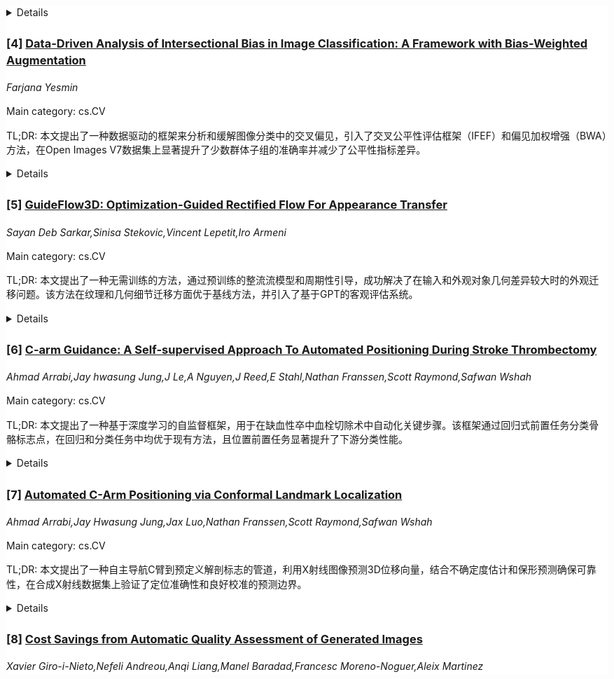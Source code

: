 
<details><summary>Details</summary></details>


### [4] [Data-Driven Analysis of Intersectional Bias in Image Classification: A Framework with Bias-Weighted Augmentation](https://arxiv.org/abs/2510.16072)
*Farjana Yesmin*

Main category: cs.CV

TL;DR: 本文提出了一种数据驱动的框架来分析和缓解图像分类中的交叉偏见，引入了交叉公平性评估框架（IFEF）和偏见加权增强（BWA）方法，在Open Images V7数据集上显著提升了少数群体子组的准确率并减少了公平性指标差异。


<details><summary>Details</summary></details>


### [5] [GuideFlow3D: Optimization-Guided Rectified Flow For Appearance Transfer](https://arxiv.org/abs/2510.16136)
*Sayan Deb Sarkar,Sinisa Stekovic,Vincent Lepetit,Iro Armeni*

Main category: cs.CV

TL;DR: 本文提出了一种无需训练的方法，通过预训练的整流流模型和周期性引导，成功解决了在输入和外观对象几何差异较大时的外观迁移问题。该方法在纹理和几何细节迁移方面优于基线方法，并引入了基于GPT的客观评估系统。


<details><summary>Details</summary></details>


### [6] [C-arm Guidance: A Self-supervised Approach To Automated Positioning During Stroke Thrombectomy](https://arxiv.org/abs/2510.16145)
*Ahmad Arrabi,Jay hwasung Jung,J Le,A Nguyen,J Reed,E Stahl,Nathan Franssen,Scott Raymond,Safwan Wshah*

Main category: cs.CV

TL;DR: 本文提出了一种基于深度学习的自监督框架，用于在缺血性卒中血栓切除术中自动化关键步骤。该框架通过回归式前置任务分类骨骼标志点，在回归和分类任务中均优于现有方法，且位置前置任务显著提升了下游分类性能。


<details><summary>Details</summary></details>


### [7] [Automated C-Arm Positioning via Conformal Landmark Localization](https://arxiv.org/abs/2510.16160)
*Ahmad Arrabi,Jay Hwasung Jung,Jax Luo,Nathan Franssen,Scott Raymond,Safwan Wshah*

Main category: cs.CV

TL;DR: 本文提出了一种自主导航C臂到预定义解剖标志的管道，利用X射线图像预测3D位移向量，结合不确定度估计和保形预测确保可靠性，在合成X射线数据集上验证了定位准确性和良好校准的预测边界。


<details><summary>Details</summary></details>


### [8] [Cost Savings from Automatic Quality Assessment of Generated Images](https://arxiv.org/abs/2510.16179)
*Xavier Giro-i-Nieto,Nefeli Andreou,Anqi Liang,Manel Baradad,Francesc Moreno-Noguer,Aleix Martinez*
